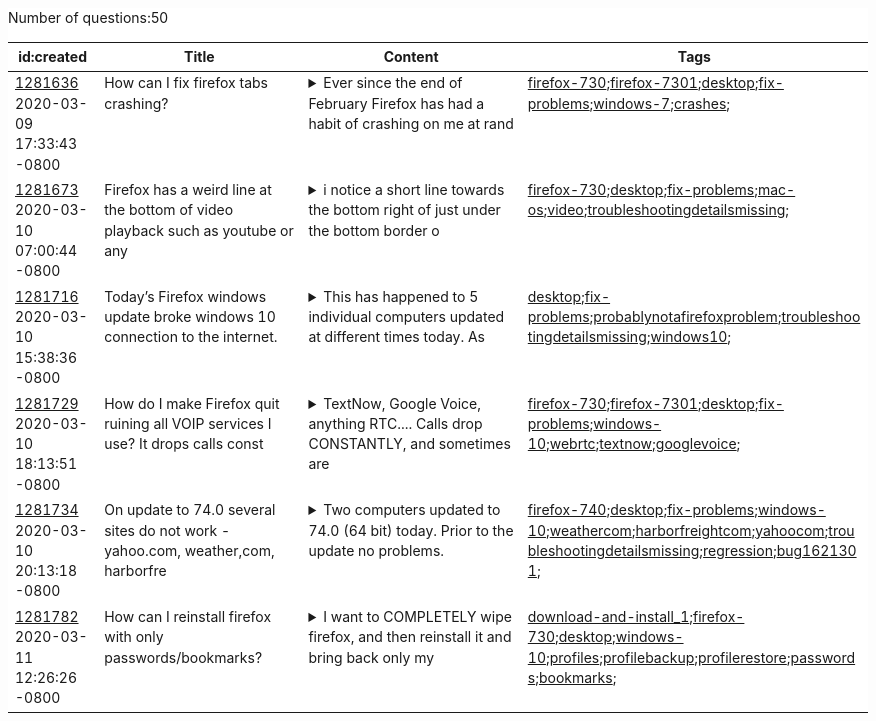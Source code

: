 Number of questions:50

| id:created | Title | Content | Tags |
| --- | --- | --- | --- |
| [1281636](https://support.mozilla.org/questions/1281636)<br>2020-03-09 17:33:43 -0800 | How can I fix firefox tabs crashing? |<details><summary>Ever since the end of February Firefox has had a habit of crashing on me at rand</summary></details> | [firefox-730](https://support.mozilla.org/en-US/questions/firefox?tagged=firefox-730);[firefox-7301](https://support.mozilla.org/en-US/questions/firefox?tagged=firefox-7301);[desktop](https://support.mozilla.org/en-US/questions/firefox?tagged=desktop);[fix-problems](https://support.mozilla.org/en-US/questions/firefox?tagged=fix-problems);[windows-7](https://support.mozilla.org/en-US/questions/firefox?tagged=windows-7);[crashes](https://support.mozilla.org/en-US/questions/firefox?tagged=crashes);|
| [1281673](https://support.mozilla.org/questions/1281673)<br>2020-03-10 07:00:44 -0800 | Firefox has a weird line at the bottom of video playback such as youtube or any  |<details><summary>i notice a short line towards the bottom right of just under the bottom border o</summary></details> | [firefox-730](https://support.mozilla.org/en-US/questions/firefox?tagged=firefox-730);[desktop](https://support.mozilla.org/en-US/questions/firefox?tagged=desktop);[fix-problems](https://support.mozilla.org/en-US/questions/firefox?tagged=fix-problems);[mac-os](https://support.mozilla.org/en-US/questions/firefox?tagged=mac-os);[video](https://support.mozilla.org/en-US/questions/firefox?tagged=video);[troubleshootingdetailsmissing](https://support.mozilla.org/en-US/questions/firefox?tagged=troubleshootingdetailsmissing);|
| [1281716](https://support.mozilla.org/questions/1281716)<br>2020-03-10 15:38:36 -0800 | Today’s Firefox windows update broke windows 10 connection to the internet. |<details><summary>This has happened to 5 individual computers updated at different times today. As</summary></details> | [desktop](https://support.mozilla.org/en-US/questions/firefox?tagged=desktop);[fix-problems](https://support.mozilla.org/en-US/questions/firefox?tagged=fix-problems);[probablynotafirefoxproblem](https://support.mozilla.org/en-US/questions/firefox?tagged=probablynotafirefoxproblem);[troubleshootingdetailsmissing](https://support.mozilla.org/en-US/questions/firefox?tagged=troubleshootingdetailsmissing);[windows10](https://support.mozilla.org/en-US/questions/firefox?tagged=windows10);|
| [1281729](https://support.mozilla.org/questions/1281729)<br>2020-03-10 18:13:51 -0800 | How do I make Firefox quit ruining all VOIP services I use? It drops calls const |<details><summary>TextNow, Google Voice, anything RTC.... Calls drop CONSTANTLY, and sometimes are</summary></details> | [firefox-730](https://support.mozilla.org/en-US/questions/firefox?tagged=firefox-730);[firefox-7301](https://support.mozilla.org/en-US/questions/firefox?tagged=firefox-7301);[desktop](https://support.mozilla.org/en-US/questions/firefox?tagged=desktop);[fix-problems](https://support.mozilla.org/en-US/questions/firefox?tagged=fix-problems);[windows-10](https://support.mozilla.org/en-US/questions/firefox?tagged=windows-10);[webrtc](https://support.mozilla.org/en-US/questions/firefox?tagged=webrtc);[textnow](https://support.mozilla.org/en-US/questions/firefox?tagged=textnow);[googlevoice](https://support.mozilla.org/en-US/questions/firefox?tagged=googlevoice);|
| [1281734](https://support.mozilla.org/questions/1281734)<br>2020-03-10 20:13:18 -0800 | On update to 74.0  several sites do not work - yahoo.com, weather,com, harborfre |<details><summary>Two computers updated to 74.0 (64 bit) today.  Prior to the update no problems. </summary></details> | [firefox-740](https://support.mozilla.org/en-US/questions/firefox?tagged=firefox-740);[desktop](https://support.mozilla.org/en-US/questions/firefox?tagged=desktop);[fix-problems](https://support.mozilla.org/en-US/questions/firefox?tagged=fix-problems);[windows-10](https://support.mozilla.org/en-US/questions/firefox?tagged=windows-10);[weathercom](https://support.mozilla.org/en-US/questions/firefox?tagged=weathercom);[harborfreightcom](https://support.mozilla.org/en-US/questions/firefox?tagged=harborfreightcom);[yahoocom](https://support.mozilla.org/en-US/questions/firefox?tagged=yahoocom);[troubleshootingdetailsmissing](https://support.mozilla.org/en-US/questions/firefox?tagged=troubleshootingdetailsmissing);[regression](https://support.mozilla.org/en-US/questions/firefox?tagged=regression);[bug1621301](https://support.mozilla.org/en-US/questions/firefox?tagged=bug1621301);|
| [1281782](https://support.mozilla.org/questions/1281782)<br>2020-03-11 12:26:26 -0800 | How can I reinstall firefox with only passwords/bookmarks? |<details><summary>I want to COMPLETELY wipe firefox, and then reinstall it and bring back only my </summary></details> | [download-and-install_1](https://support.mozilla.org/en-US/questions/firefox?tagged=download-and-install_1);[firefox-730](https://support.mozilla.org/en-US/questions/firefox?tagged=firefox-730);[desktop](https://support.mozilla.org/en-US/questions/firefox?tagged=desktop);[windows-10](https://support.mozilla.org/en-US/questions/firefox?tagged=windows-10);[profiles](https://support.mozilla.org/en-US/questions/firefox?tagged=profiles);[profilebackup](https://support.mozilla.org/en-US/questions/firefox?tagged=profilebackup);[profilerestore](https://support.mozilla.org/en-US/questions/firefox?tagged=profilerestore);[passwords](https://support.mozilla.org/en-US/questions/firefox?tagged=passwords);[bookmarks](https://support.mozilla.org/en-US/questions/firefox?tagged=bookmarks);|